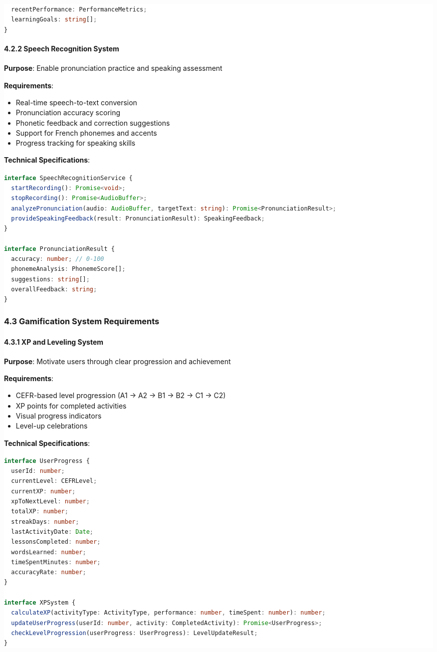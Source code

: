 ```typescript
  recentPerformance: PerformanceMetrics;
  learningGoals: string[];
}
```

#### 4.2.2 Speech Recognition System
**Purpose**: Enable pronunciation practice and speaking assessment

**Requirements**:
- Real-time speech-to-text conversion
- Pronunciation accuracy scoring
- Phonetic feedback and correction suggestions
- Support for French phonemes and accents
- Progress tracking for speaking skills

**Technical Specifications**:
```typescript
interface SpeechRecognitionService {
  startRecording(): Promise<void>;
  stopRecording(): Promise<AudioBuffer>;
  analyzePronunciation(audio: AudioBuffer, targetText: string): Promise<PronunciationResult>;
  provideSpeakingFeedback(result: PronunciationResult): SpeakingFeedback;
}

interface PronunciationResult {
  accuracy: number; // 0-100
  phonemeAnalysis: PhonemeScore[];
  suggestions: string[];
  overallFeedback: string;
}
```

### 4.3 Gamification System Requirements

#### 4.3.1 XP and Leveling System
**Purpose**: Motivate users through clear progression and achievement

**Requirements**:
- CEFR-based level progression (A1 → A2 → B1 → B2 → C1 → C2)
- XP points for completed activities
- Visual progress indicators
- Level-up celebrations

**Technical Specifications**:
```typescript
interface UserProgress {
  userId: number;
  currentLevel: CEFRLevel;
  currentXP: number;
  xpToNextLevel: number;
  totalXP: number;
  streakDays: number;
  lastActivityDate: Date;
  lessonsCompleted: number;
  wordsLearned: number;
  timeSpentMinutes: number;
  accuracyRate: number;
}

interface XPSystem {
  calculateXP(activityType: ActivityType, performance: number, timeSpent: number): number;
  updateUserProgress(userId: number, activity: CompletedActivity): Promise<UserProgress>;
  checkLevelProgression(userProgress: UserProgress): LevelUpdateResult;
}
```
